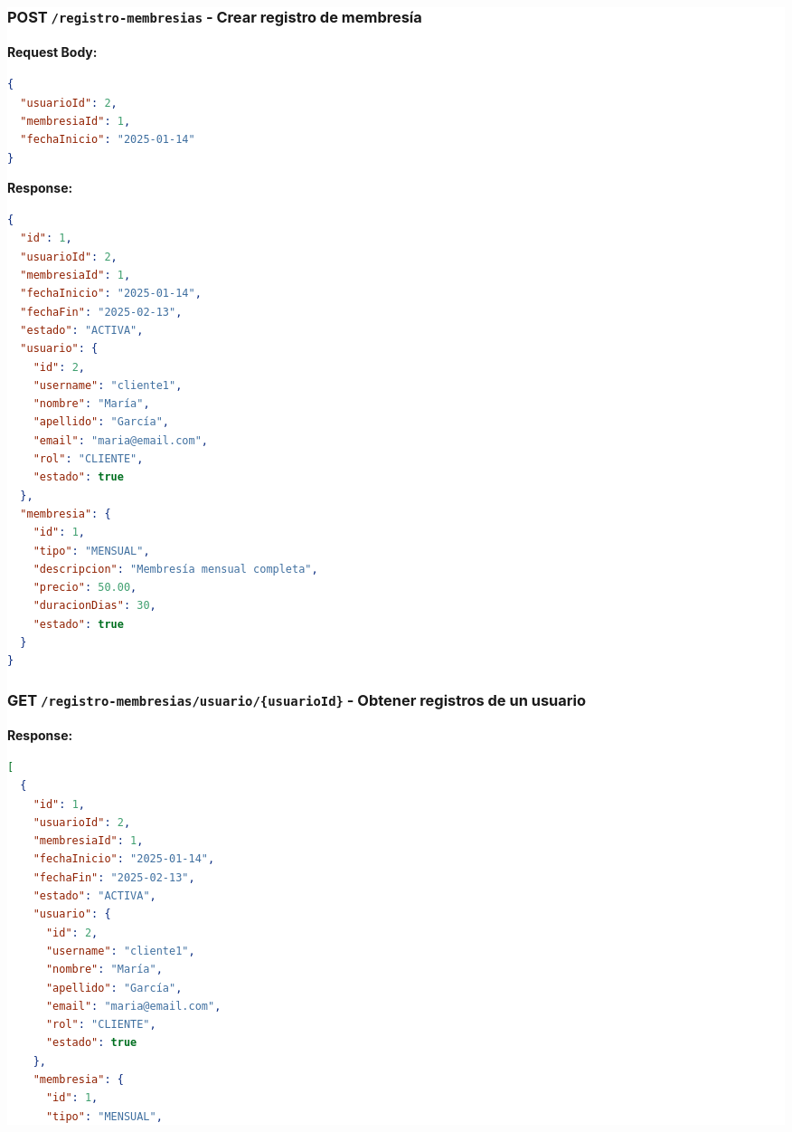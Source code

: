 ### **POST `/registro-membresias`** - Crear registro de membresía
**Request Body:**
```json
{
  "usuarioId": 2,
  "membresiaId": 1,
  "fechaInicio": "2025-01-14"
}
```

**Response:**
```json
{
  "id": 1,
  "usuarioId": 2,
  "membresiaId": 1,
  "fechaInicio": "2025-01-14",
  "fechaFin": "2025-02-13",
  "estado": "ACTIVA",
  "usuario": {
    "id": 2,
    "username": "cliente1",
    "nombre": "María",
    "apellido": "García",
    "email": "maria@email.com",
    "rol": "CLIENTE",
    "estado": true
  },
  "membresia": {
    "id": 1,
    "tipo": "MENSUAL",
    "descripcion": "Membresía mensual completa",
    "precio": 50.00,
    "duracionDias": 30,
    "estado": true
  }
}
```

### **GET `/registro-membresias/usuario/{usuarioId}`** - Obtener registros de un usuario
**Response:**
```json
[
  {
    "id": 1,
    "usuarioId": 2,
    "membresiaId": 1,
    "fechaInicio": "2025-01-14",
    "fechaFin": "2025-02-13",
    "estado": "ACTIVA",
    "usuario": {
      "id": 2,
      "username": "cliente1",
      "nombre": "María",
      "apellido": "García",
      "email": "maria@email.com",
      "rol": "CLIENTE",
      "estado": true
    },
    "membresia": {
      "id": 1,
      "tipo": "MENSUAL",
```